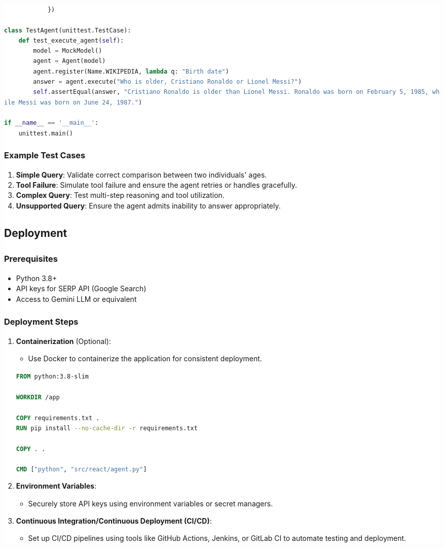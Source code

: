 ```python
            })

class TestAgent(unittest.TestCase):
    def test_execute_agent(self):
        model = MockModel()
        agent = Agent(model)
        agent.register(Name.WIKIPEDIA, lambda q: "Birth date")
        answer = agent.execute("Who is older, Cristiano Ronaldo or Lionel Messi?")
        self.assertEqual(answer, "Cristiano Ronaldo is older than Lionel Messi. Ronaldo was born on February 5, 1985, while Messi was born on June 24, 1987.")

if __name__ == '__main__':
    unittest.main()
```

### Example Test Cases

1. **Simple Query**: Validate correct comparison between two individuals' ages.
2. **Tool Failure**: Simulate tool failure and ensure the agent retries or handles gracefully.
3. **Complex Query**: Test multi-step reasoning and tool utilization.
4. **Unsupported Query**: Ensure the agent admits inability to answer appropriately.

## Deployment

### Prerequisites

- Python 3.8+
- API keys for SERP API (Google Search)
- Access to Gemini LLM or equivalent

### Deployment Steps

1. **Containerization** (Optional):
    - Use Docker to containerize the application for consistent deployment.
    
    ```Dockerfile
    FROM python:3.8-slim

    WORKDIR /app

    COPY requirements.txt .
    RUN pip install --no-cache-dir -r requirements.txt

    COPY . .

    CMD ["python", "src/react/agent.py"]
    ```

2. **Environment Variables**:
    - Securely store API keys using environment variables or secret managers.

3. **Continuous Integration/Continuous Deployment (CI/CD)**:
    - Set up CI/CD pipelines using tools like GitHub Actions, Jenkins, or GitLab CI to automate testing and deployment.
